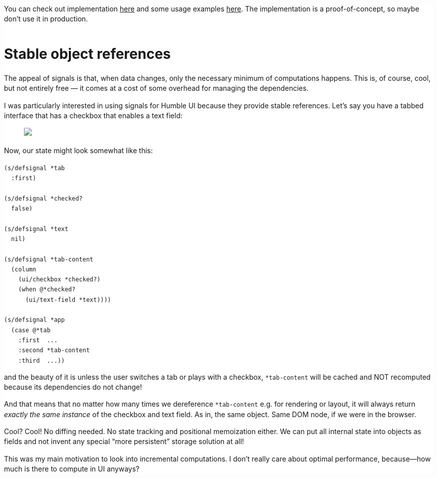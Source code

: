You can check out implementation [here](https://github.com/HumbleUI/HumbleUI/blob/d111faa1fa27c5fa2d45264fdb718e6d1f980dd5/src/io/github/humbleui/signal.clj) and some usage examples [here](https://github.com/HumbleUI/HumbleUI/blob/d111faa1fa27c5fa2d45264fdb718e6d1f980dd5/test/io/github/humbleui/signal_test.clj). The implementation is a proof-of-concept, so maybe don’t use it in production.

# Stable object references

The appeal of signals is that, when data changes, only the necessary minimum of computations happens. This is, of course, cool, but not entirely free — it comes at a cost of some overhead for managing the dependencies.

I was particularly interested in using signals for Humble UI because they provide stable references. Let’s say you have a tabbed interface that has a checkbox that enables a text field:

<figure><img src="./ui.png"></figure>

Now, our state might look somewhat like this:

```
(s/defsignal *tab 
  :first)

(s/defsignal *checked?
  false)

(s/defsignal *text
  nil)

(s/defsignal *tab-content
  (column
    (ui/checkbox *checked?)
    (when @*checked?
      (ui/text-field *text))))

(s/defsignal *app
  (case @*tab
    :first  ...
    :second *tab-content
    :third  ...))
```

and the beauty of it is unless the user switches a tab or plays with a checkbox, `*tab-content` will be cached and NOT recomputed because its dependencies do not change!

And that means that no matter how many times we dereference `*tab-content` e.g. for rendering or layout, it will always return _exactly the same instance_ of the checkbox and text field. As in, the same object. Same DOM node, if we were in the browser.

Cool? Cool! No diffing needed. No state tracking and positional memoization either. We can put all internal state into objects as fields and not invent any special “more persistent” storage solution at all!

This was my main motivation to look into incremental computations. I don’t really care about optimal performance, because—how much is there to compute in UI anyways?
